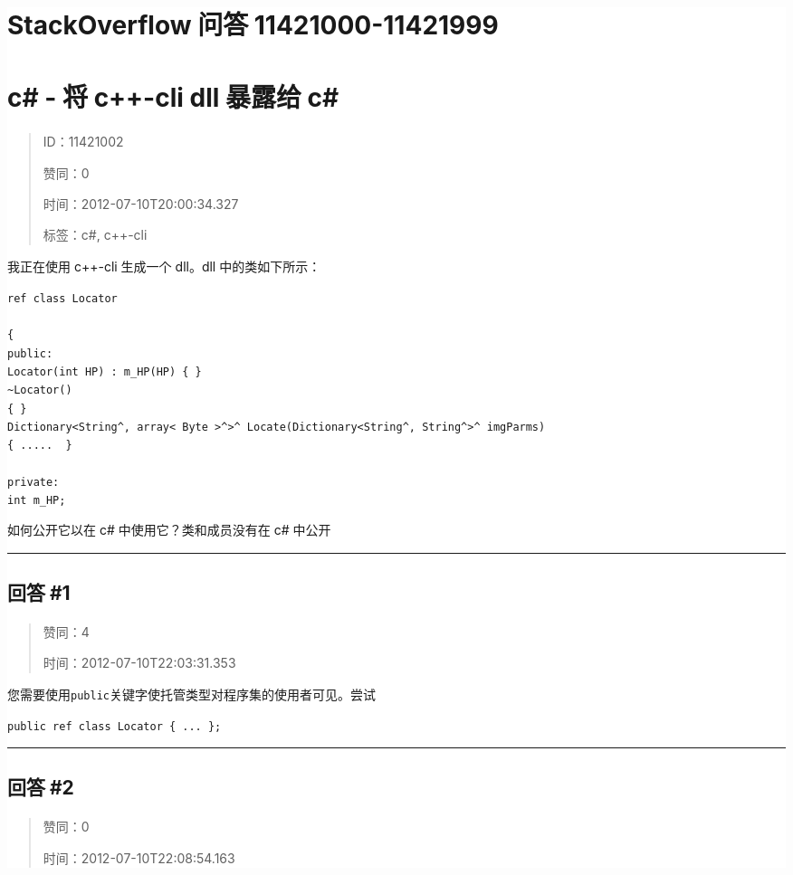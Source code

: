 # StackOverflow 问答 11421000-11421999

# c# - 将 c++-cli dll 暴露给 c#

> ID：11421002
> 
> 赞同：0
> 
> 时间：2012-07-10T20:00:34.327
> 
> 标签：c#, c++-cli

我正在使用 c++-cli 生成一个 dll。dll 中的类如下所示：

```
ref class Locator

{
public:
Locator(int HP) : m_HP(HP) { } 
~Locator() 
{ } 
Dictionary<String^, array< Byte >^>^ Locate(Dictionary<String^, String^>^ imgParms) 
{ .....  }

private:
int m_HP; 
```

如何公开它以在 c# 中使用它？类和成员没有在 c# 中公开

* * *

## 回答 #1

> 赞同：4
> 
> 时间：2012-07-10T22:03:31.353

您需要使用`public`关键字使托管类型对程序集的使用者可见。尝试

```
public ref class Locator { ... }; 
```

* * *

## 回答 #2

> 赞同：0
> 
> 时间：2012-07-10T22:08:54.163
